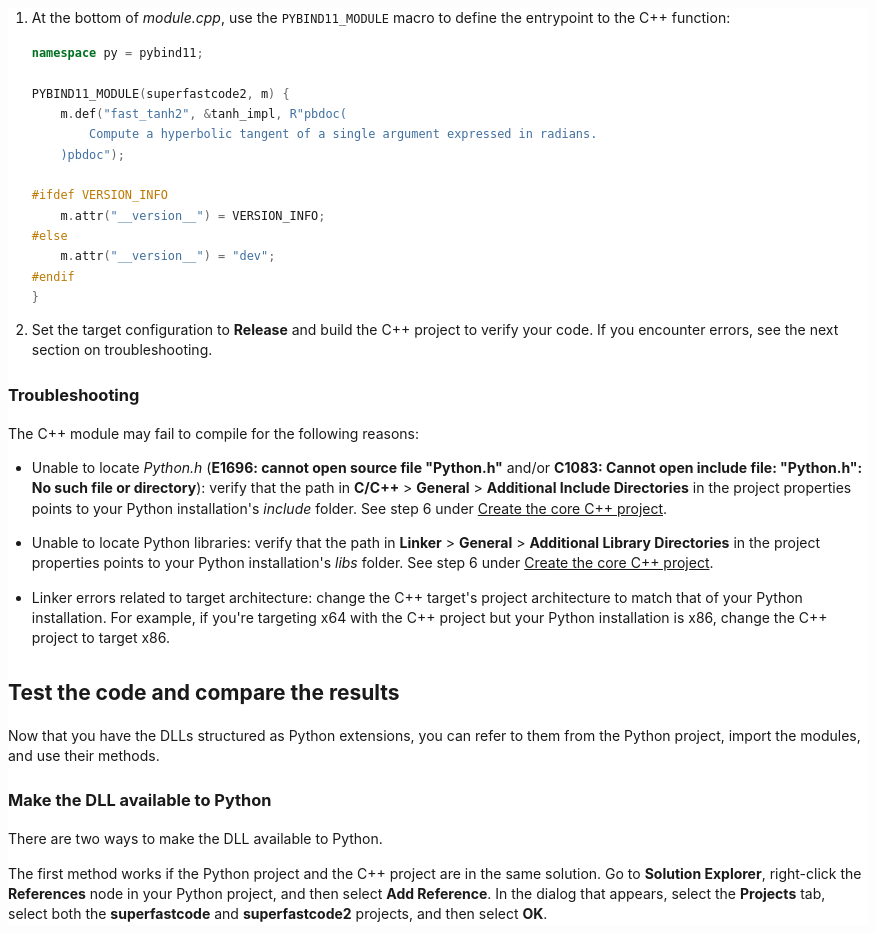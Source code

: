 1. At the bottom of *module.cpp*, use the `PYBIND11_MODULE` macro to define the entrypoint to the C++ function:

    ```cpp
    namespace py = pybind11;

    PYBIND11_MODULE(superfastcode2, m) {
        m.def("fast_tanh2", &tanh_impl, R"pbdoc(
            Compute a hyperbolic tangent of a single argument expressed in radians.
        )pbdoc");

    #ifdef VERSION_INFO
        m.attr("__version__") = VERSION_INFO;
    #else
        m.attr("__version__") = "dev";
    #endif
    }
    ```

1. Set the target configuration to **Release** and build the C++ project to verify your code. If you encounter errors, see the next section on troubleshooting.

### Troubleshooting

The C++ module may fail to compile for the following reasons:

- Unable to locate *Python.h* (**E1696: cannot open source file "Python.h"** and/or **C1083: Cannot open include file: "Python.h": No such file or directory**): verify that the path in **C/C++** > **General** > **Additional Include Directories** in the project properties points to your Python installation's *include* folder. See step 6 under [Create the core C++ project](#create-the-core-c-project).

- Unable to locate Python libraries: verify that the path in **Linker** > **General** > **Additional Library Directories** in the project properties points to your Python installation's *libs* folder. See step 6 under [Create the core C++ project](#create-the-core-c-project).

- Linker errors related to target architecture: change the C++ target's project architecture to match that of your Python installation. For example, if you're targeting x64 with the C++ project but your Python installation is x86, change the C++ project to target x86.

## Test the code and compare the results

Now that you have the DLLs structured as Python extensions, you can refer to them from the Python project, import the modules, and use their methods.

### Make the DLL available to Python

There are two ways to make the DLL available to Python.

The first method works if the Python project and the C++ project are in the same solution. Go to **Solution Explorer**, right-click the **References** node in your Python project, and then select **Add Reference**. In the dialog that appears, select the **Projects** tab, select both the **superfastcode** and **superfastcode2** projects, and then select **OK**.

